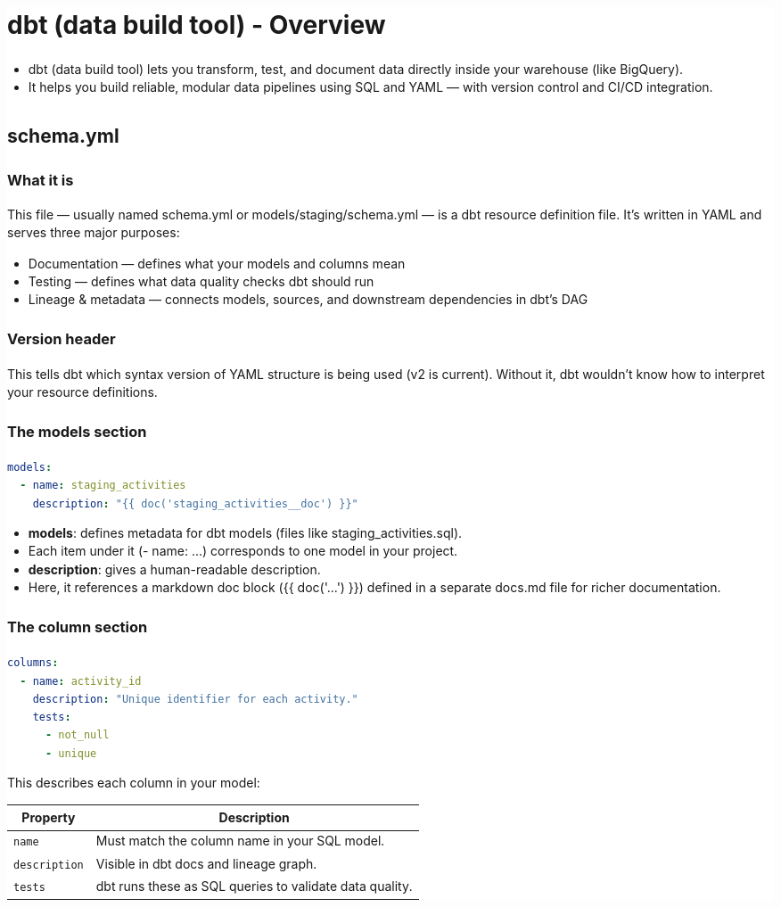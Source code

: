 # dbt (data build tool) - Overview

- dbt (data build tool) lets you transform, test, and document data directly inside your warehouse (like BigQuery).
- It helps you build reliable, modular data pipelines using SQL and YAML — with version control and CI/CD integration.

## schema.yml

### What it is

This file — usually named schema.yml or models/staging/schema.yml — is a dbt resource definition file.
It’s written in YAML and serves three major purposes:

- Documentation — defines what your models and columns mean
- Testing — defines what data quality checks dbt should run
- Lineage & metadata — connects models, sources, and downstream dependencies in dbt’s DAG

### Version header

This tells dbt which syntax version of YAML structure is being used (v2 is current).
Without it, dbt wouldn’t know how to interpret your resource definitions.

### The models section

```yaml
models:
  - name: staging_activities
    description: "{{ doc('staging_activities__doc') }}"
```

- **models**: defines metadata for dbt models (files like staging_activities.sql).
- Each item under it (- name: ...) corresponds to one model in your project.
- **description**: gives a human-readable description.
- Here, it references a markdown doc block ({{ doc('...') }}) defined in a separate docs.md file for richer documentation.

### The column section

```yaml
columns:
  - name: activity_id
    description: "Unique identifier for each activity."
    tests:
      - not_null
      - unique
```

This describes each column in your model:

| Property      | Description                                             |
| ------------- | ------------------------------------------------------- |
| `name`        | Must match the column name in your SQL model.           |
| `description` | Visible in dbt docs and lineage graph.                  |
| `tests`       | dbt runs these as SQL queries to validate data quality. |
